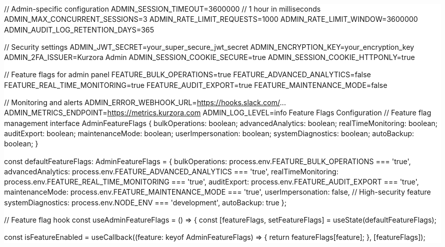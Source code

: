 // Admin-specific configuration
ADMIN\_SESSION\_TIMEOUT=3600000 // 1 hour in milliseconds
ADMIN\_MAX\_CONCURRENT\_SESSIONS=3
ADMIN\_RATE\_LIMIT\_REQUESTS=1000
ADMIN\_RATE\_LIMIT\_WINDOW=3600000
ADMIN\_AUDIT\_LOG\_RETENTION\_DAYS=365

// Security settings
ADMIN\_JWT\_SECRET=your\_super\_secure\_jwt\_secret
ADMIN\_ENCRYPTION\_KEY=your\_encryption\_key
ADMIN\_2FA\_ISSUER=Kurzora Admin
ADMIN\_SESSION\_COOKIE\_SECURE=true
ADMIN\_SESSION\_COOKIE\_HTTPONLY=true

// Feature flags for admin panel
FEATURE\_BULK\_OPERATIONS=true
FEATURE\_ADVANCED\_ANALYTICS=false
FEATURE\_REAL\_TIME\_MONITORING=true
FEATURE\_AUDIT\_EXPORT=true
FEATURE\_MAINTENANCE\_MODE=false

// Monitoring and alerts
ADMIN\_ERROR\_WEBHOOK\_URL=https://hooks.slack.com/...
ADMIN\_METRICS\_ENDPOINT=https://metrics.kurzora.com
ADMIN\_LOG\_LEVEL=info
Feature Flags Configuration
// Feature flag management
interface AdminFeatureFlags {
 bulkOperations: boolean;
 advancedAnalytics: boolean;
 realTimeMonitoring: boolean;
 auditExport: boolean;
 maintenanceMode: boolean;
 userImpersonation: boolean;
 systemDiagnostics: boolean;
 autoBackup: boolean;
}

const defaultFeatureFlags: AdminFeatureFlags = {
 bulkOperations: process.env.FEATURE\_BULK\_OPERATIONS === 'true',
 advancedAnalytics: process.env.FEATURE\_ADVANCED\_ANALYTICS === 'true',
 realTimeMonitoring: process.env.FEATURE\_REAL\_TIME\_MONITORING === 'true',
 auditExport: process.env.FEATURE\_AUDIT\_EXPORT === 'true',
 maintenanceMode: process.env.FEATURE\_MAINTENANCE\_MODE === 'true',
 userImpersonation: false, // High-security feature
 systemDiagnostics: process.env.NODE\_ENV === 'development',
 autoBackup: true
};

// Feature flag hook
const useAdminFeatureFlags = () => {
 const [featureFlags, setFeatureFlags] = useState(defaultFeatureFlags);
 
 const isFeatureEnabled = useCallback((feature: keyof AdminFeatureFlags) => {
 return featureFlags[feature];
 }, [featureFlags]);
 